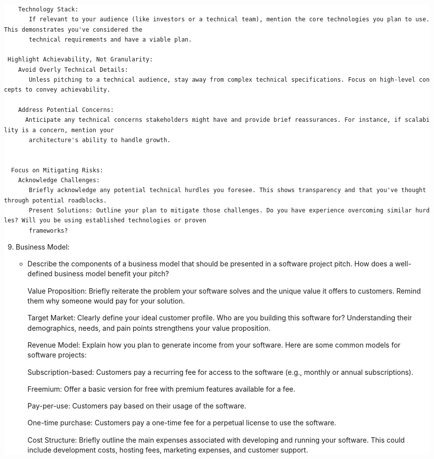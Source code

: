         Technology Stack:
           If relevant to your audience (like investors or a technical team), mention the core technologies you plan to use. This demonstrates you've considered the 
           technical requirements and have a viable plan.

     Highlight Achievability, Not Granularity:
        Avoid Overly Technical Details:
           Unless pitching to a technical audience, stay away from complex technical specifications. Focus on high-level concepts to convey achievability.

        Address Potential Concerns:
          Anticipate any technical concerns stakeholders might have and provide brief reassurances. For instance, if scalability is a concern, mention your 
           architecture's ability to handle growth.


      Focus on Mitigating Risks:
        Acknowledge Challenges:
           Briefly acknowledge any potential technical hurdles you foresee. This shows transparency and that you've thought through potential roadblocks.
           Present Solutions: Outline your plan to mitigate those challenges. Do you have experience overcoming similar hurdles? Will you be using established technologies or proven 
           frameworks?

9. Business Model:
   - Describe the components of a business model that should be presented in a software project pitch. How does a well-defined business model benefit your pitch?
  
     Value Proposition:
        Briefly reiterate the problem your software solves and the unique value it offers to customers. Remind them why someone would pay for your solution.

     Target Market:
       Clearly define your ideal customer profile. Who are you building this software for? Understanding their demographics, needs, and pain points strengthens your value 
       proposition.
     
     Revenue Model:
       Explain how you plan to generate income from your software. Here are some common models for software projects:

     Subscription-based:
       Customers pay a recurring fee for access to the software (e.g., monthly or annual subscriptions).

     Freemium:
        Offer a basic version for free with premium features available for a fee.

     Pay-per-use:
       Customers pay based on their usage of the software.

     One-time purchase:
       Customers pay a one-time fee for a perpetual license to use the software.

     Cost Structure:
       Briefly outline the main expenses associated with developing and running your software. This could include development costs, hosting fees, marketing expenses, and customer 
       support.
